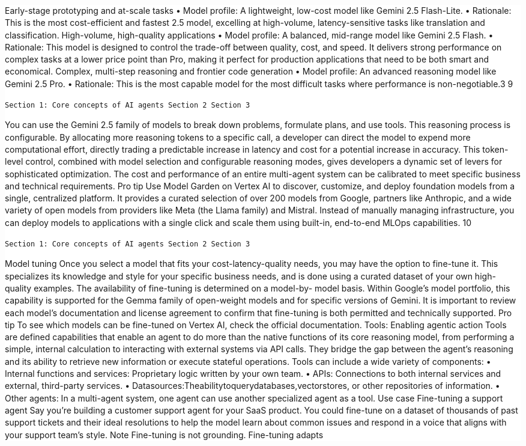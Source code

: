 Early-stage prototyping and at-scale tasks
• Model profile: A lightweight, low-cost model like Gemini 2.5 Flash-Lite.
• Rationale: This is the most cost-efficient
and fastest 2.5 model, excelling at high-volume, latency-sensitive tasks like translation and classification.
High-volume, high-quality applications
• Model profile: A balanced, mid-range model
like Gemini 2.5 Flash.
• Rationale: This model is designed to control
the trade-off between quality, cost, and speed. It delivers strong performance on complex tasks at a lower price point than Pro, making it perfect for production applications that need to be both smart and economical.
Complex, multi-step reasoning and frontier code generation
• Model profile: An advanced reasoning model like Gemini 2.5 Pro.
• Rationale: This is the most capable model for the most difficult tasks where performance is non-negotiable.3
     9

    Section 1: Core concepts of AI agents Section 2 Section 3
  You can use the Gemini 2.5 family of models to break down problems, formulate plans, and use tools. This reasoning process is configurable. By allocating more reasoning tokens to a specific call, a developer can direct the model to expend more computational effort, directly trading
a predictable increase in latency and cost for a potential increase in accuracy.
This token-level control, combined with model selection and configurable reasoning modes, gives developers a dynamic set of levers for sophisticated optimization. The cost and performance of an entire multi-agent system can be calibrated to meet specific business and technical requirements.
Pro tip
Use Model Garden on Vertex AI to discover, customize, and deploy foundation models from a single, centralized platform. It provides a curated selection of over 200 models from Google, partners like Anthropic, and a wide variety of open models from providers like Meta (the Llama family) and Mistral. Instead of manually managing infrastructure, you can deploy models to applications with a single click and scale them using built-in, end-to-end MLOps capabilities.
   10

    Section 1: Core concepts of AI agents Section 2 Section 3
 Model tuning
Once you select a model that fits your cost-latency-quality needs, you may have the option to fine-tune it. This specializes its knowledge and style for your specific business needs, and is done using a curated dataset of your own high-quality examples.
The availability of fine-tuning is determined on a model-by- model basis. Within Google’s model portfolio, this capability is supported for the Gemma family of open-weight models and for specific versions of Gemini. It is important to review each model’s documentation and license agreement to confirm that fine-tuning is both permitted and technically supported.
Pro tip
To see which models can be fine-tuned on Vertex AI, check the official documentation.
Tools: Enabling agentic action
Tools are defined capabilities that enable an agent to do more than the native functions of its core reasoning model, from performing a simple, internal calculation to interacting with external systems via API calls. They bridge the gap between the agent’s reasoning and its ability to retrieve new information or execute stateful operations.
Tools can include a wide variety of components:
• Internal functions and services: Proprietary logic written
by your own team.
• APIs: Connections to both internal services and external, third-party services.
• Datasources:Theabilitytoquerydatabases,vectorstores, or other repositories of information.
• Other agents: In a multi-agent system, one agent can use another specialized agent as a tool.
Use case
Fine-tuning a support agent
Say you’re building a customer support agent for your SaaS product. You could fine-tune on a dataset of thousands of past support tickets and their ideal resolutions to help the model learn about common issues and respond in a voice that aligns with your support team’s style.
Note
Fine-tuning is not grounding. Fine-tuning adapts